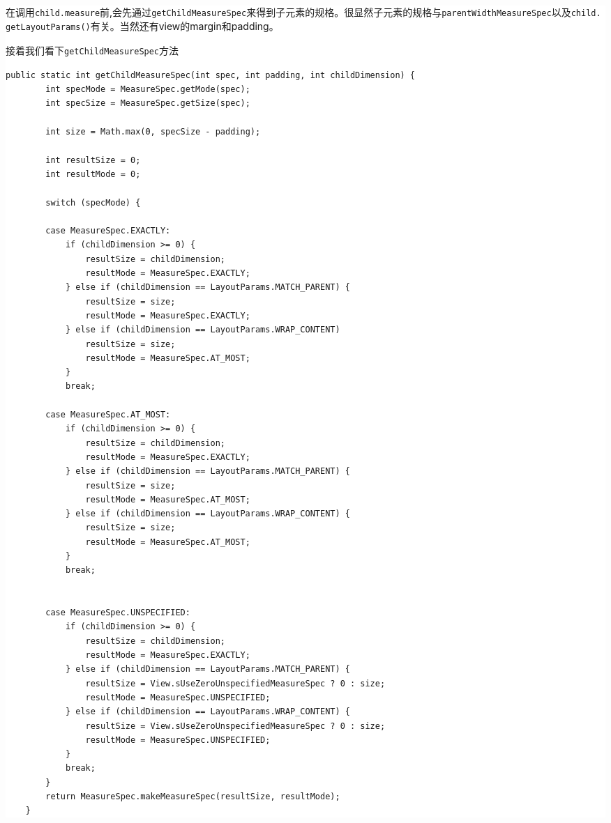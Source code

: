 在调用`child.measure`前,会先通过`getChildMeasureSpec`来得到子元素的规格。很显然子元素的规格与`parentWidthMeasureSpec`以及`child.getLayoutParams()`有关。当然还有view的margin和padding。

接着我们看下`getChildMeasureSpec`方法

```
public static int getChildMeasureSpec(int spec, int padding, int childDimension) {
        int specMode = MeasureSpec.getMode(spec);
        int specSize = MeasureSpec.getSize(spec);

        int size = Math.max(0, specSize - padding);

        int resultSize = 0;
        int resultMode = 0;

        switch (specMode) {
     
        case MeasureSpec.EXACTLY:
            if (childDimension >= 0) {
                resultSize = childDimension;
                resultMode = MeasureSpec.EXACTLY;
            } else if (childDimension == LayoutParams.MATCH_PARENT) {
                resultSize = size;
                resultMode = MeasureSpec.EXACTLY;
            } else if (childDimension == LayoutParams.WRAP_CONTENT) 
                resultSize = size;
                resultMode = MeasureSpec.AT_MOST;
            }
            break;

        case MeasureSpec.AT_MOST:
            if (childDimension >= 0) {
                resultSize = childDimension;
                resultMode = MeasureSpec.EXACTLY;
            } else if (childDimension == LayoutParams.MATCH_PARENT) {
                resultSize = size;
                resultMode = MeasureSpec.AT_MOST;
            } else if (childDimension == LayoutParams.WRAP_CONTENT) {
                resultSize = size;
                resultMode = MeasureSpec.AT_MOST;
            }
            break;


        case MeasureSpec.UNSPECIFIED:
            if (childDimension >= 0) {
                resultSize = childDimension;
                resultMode = MeasureSpec.EXACTLY;
            } else if (childDimension == LayoutParams.MATCH_PARENT) {
                resultSize = View.sUseZeroUnspecifiedMeasureSpec ? 0 : size;
                resultMode = MeasureSpec.UNSPECIFIED;
            } else if (childDimension == LayoutParams.WRAP_CONTENT) {
                resultSize = View.sUseZeroUnspecifiedMeasureSpec ? 0 : size;
                resultMode = MeasureSpec.UNSPECIFIED;
            }
            break;
        }
        return MeasureSpec.makeMeasureSpec(resultSize, resultMode);
    }
```
